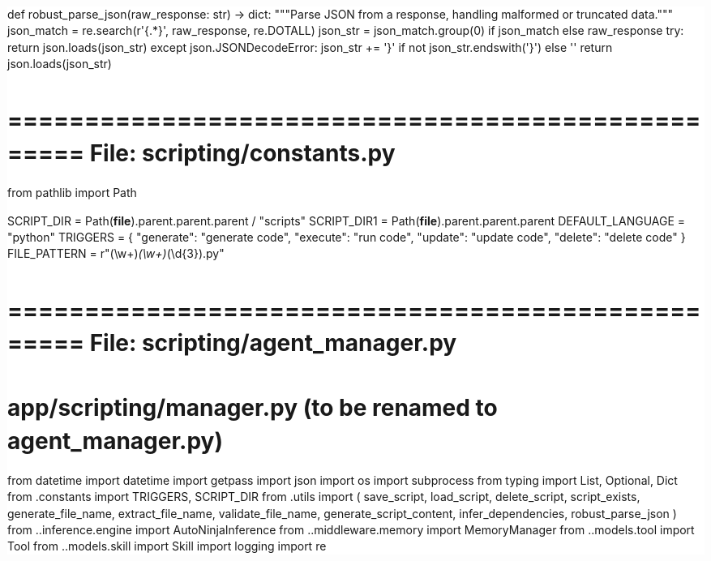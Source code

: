 def robust_parse_json(raw_response: str) -> dict:
    """Parse JSON from a response, handling malformed or truncated data."""
    json_match = re.search(r'\{.*\}', raw_response, re.DOTALL)
    json_str = json_match.group(0) if json_match else raw_response
    try:
        return json.loads(json_str)
    except json.JSONDecodeError:
        json_str += '}' if not json_str.endswith('}') else ''
        return json.loads(json_str)

==================================================
File: scripting/constants.py
==================================================

from pathlib import Path

SCRIPT_DIR = Path(__file__).parent.parent.parent / "scripts"
SCRIPT_DIR1 = Path(__file__).parent.parent.parent
DEFAULT_LANGUAGE = "python"
TRIGGERS = {
    "generate": "generate code",
    "execute": "run code",
    "update": "update code",
    "delete": "delete code"
}
FILE_PATTERN = r"(\w+)_(\w+)_(\d{3})\.py"

==================================================
File: scripting/agent_manager.py
==================================================

# app/scripting/manager.py (to be renamed to agent_manager.py)
from datetime import datetime
import getpass
import json
import os
import subprocess
from typing import List, Optional, Dict
from .constants import TRIGGERS, SCRIPT_DIR
from .utils import (
    save_script, load_script, delete_script, script_exists,
    generate_file_name, extract_file_name, validate_file_name,
    generate_script_content, infer_dependencies, robust_parse_json
)
from ..inference.engine import AutoNinjaInference
from ..middleware.memory import MemoryManager
from ..models.tool import Tool
from ..models.skill import Skill
import logging
import re
